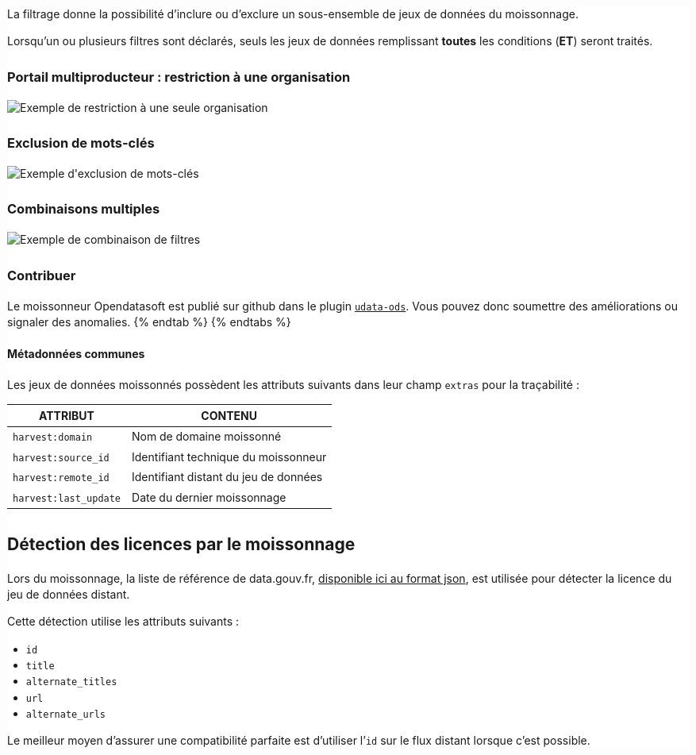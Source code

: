 La filtrage donne la possibilité d’inclure ou d’exclure un sous-ensemble de jeux de données du moissonnage.

Lorsqu’un ou plusieurs filtres sont déclarés, seuls les jeux de données remplissant **toutes** les conditions (**ET**) seront traités.

### **Portail multiproducteur : restriction à une organisation**

![Exemple de restriction à une seule organisation](https://doc.data.gouv.fr/img/moissonnage/harvest-filter-include.png)

### **Exclusion de mots-clés**

![Exemple d'exclusion de mots-clés](https://doc.data.gouv.fr/img/moissonnage/harvest-filter-exclude.png)

### **Combinaisons multiples**

![Exemple de combinaison de filtres](https://doc.data.gouv.fr/img/moissonnage/harvest-filter-combined.png)

### Contribuer <a href="#contribuer" id="contribuer"></a>

Le moissonneur Opendatasoft est publié sur github dans le plugin [`udata-ods`](https://github.com/opendatateam/udata-ods). Vous pouvez donc soumettre des améliorations ou signaler des anomalies.
{% endtab %}
{% endtabs %}

#### Métadonnées communes <a href="#metadonnees-communes" id="metadonnees-communes"></a>

Les jeux de données moissonnés possèdent les attributs suivants dans leur champ `extras` pour la traçabilité :

| ATTRIBUT              | CONTENU                               |
| --------------------- | ------------------------------------- |
| `harvest:domain`      | Nom de domaine moissonné              |
| `harvest:source_id`   | Identifiant technique du moissonneur  |
| `harvest:remote_id`   | Identifiant distant du jeu de données |
| `harvest:last_update` | Date du dernier moissonnage           |

## Détection des licences par le moissonnage

Lors du moissonnage, la liste de référence de data.gouv.fr, [disponible ici au format json](https://www.data.gouv.fr/api/1/datasets/licenses/), est utilisée pour détecter la licence du jeu de données distant.

Cette détection utilise les attributs suivants :

* `id`
* `title`
* `alternate_titles`
* `url`
* `alternate_urls`

Le meilleur moyen d’assurer une compatibilité parfaite est d’utiliser l’`id` sur le flux distant lorsque c’est possible.
